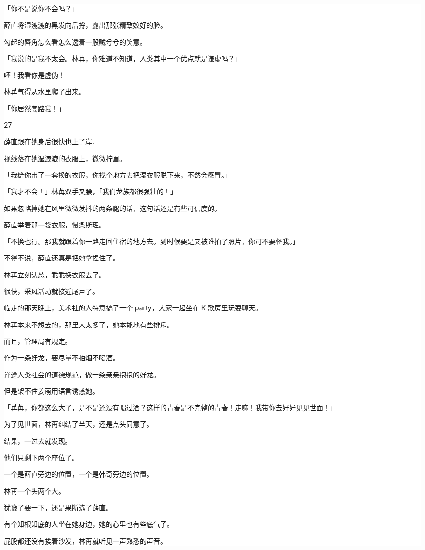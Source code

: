 「你不是说你不会吗？」

薛直将湿漉漉的黑发向后捋，露出那张精致姣好的脸。

勾起的唇角怎么看怎么透着一股贼兮兮的笑意。

「我说的是我不太会。林苒，你难道不知道，人类其中一个优点就是谦虚吗？」

呸！我看你是虚伪！

林苒气得从水里爬了出来。

「你居然套路我！」

27

薛直跟在她身后很快也上了岸.

视线落在她湿漉漉的衣服上，微微拧眉。

「我给你带了一套换的衣服，你找个地方去把湿衣服脱下来，不然会感冒。」

「我才不会！」林苒双手叉腰，「我们龙族都很强壮的！」

如果忽略掉她在风里微微发抖的两条腿的话，这句话还是有些可信度的。

薛直举着那一袋衣服，慢条斯理。

「不换也行。那我就跟着你一路走回住宿的地方去。到时候要是又被谁拍了照片，你可不要怪我。」

不得不说，薛直还真是把她拿捏住了。

林苒立刻认怂，乖乖换衣服去了。

很快，采风活动就接近尾声了。

临走的那天晚上，美术社的人特意搞了一个 party，大家一起坐在 K 歌房里玩耍聊天。

林苒本来不想去的，那里人太多了，她本能地有些排斥。

而且，管理局有规定。

作为一条好龙，要尽量不抽烟不喝酒。

谨遵人类社会的道德规范，做一条亲亲抱抱的好龙。

但是架不住姜萌用语言诱惑她。

「苒苒，你都这么大了，是不是还没有喝过酒？这样的青春是不完整的青春！走嘛！我带你去好好见见世面！」

为了见世面，林苒纠结了半天，还是点头同意了。

结果，一过去就发现。

他们只剩下两个座位了。

一个是薛直旁边的位置，一个是韩奇旁边的位置。

林苒一个头两个大。

犹豫了要一下，还是果断选了薛直。

有个知根知底的人坐在她身边，她的心里也有些底气了。

屁股都还没有挨着沙发，林苒就听见一声熟悉的声音。
